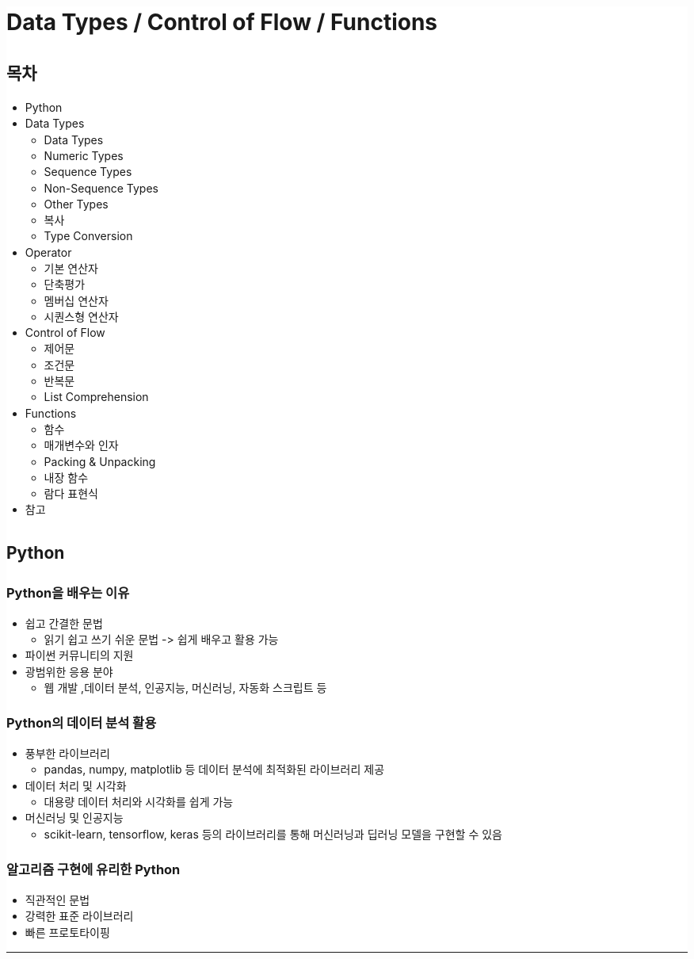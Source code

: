 # Data Types / Control of Flow / Functions
## 목차
- Python
- Data Types
  - Data Types
  - Numeric Types
  - Sequence Types
  - Non-Sequence Types
  - Other Types
  - 복사
  - Type Conversion
- Operator
  - 기본 연산자
  - 단축평가
  - 멤버십 연산자
  - 시퀀스형 연산자
- Control of Flow
  - 제어문
  - 조건문
  - 반복문
  - List Comprehension
- Functions
  - 함수
  - 매개변수와 인자
  - Packing & Unpacking
  - 내장 함수
  - 람다 표현식
- 참고

## Python
### Python을 배우는 이유
- 쉽고 간결한 문법
  - 읽기 쉽고 쓰기 쉬운 문법 -> 쉽게 배우고 활용 가능
- 파이썬 커뮤니티의 지원
- 광범위한 응용 분야
  - 웹 개발 ,데이터 분석, 인공지능, 머신러닝, 자동화 스크립트 등

### Python의 데이터 분석 활용
- 풍부한 라이브러리
  - pandas, numpy, matplotlib 등 데이터 분석에 최적화된 라이브러리 제공
- 데이터 처리 및 시각화
  - 대용량 데이터 처리와 시각화를 쉽게 가능
- 머신러닝 및 인공지능
  - scikit-learn, tensorflow, keras 등의 라이브러리를 통해 머신러닝과 딥러닝 모델을 구현할 수 있음

### 알고리즘 구현에 유리한 Python
- 직관적인 문법
- 강력한 표준 라이브러리
- 빠른 프로토타이핑

---